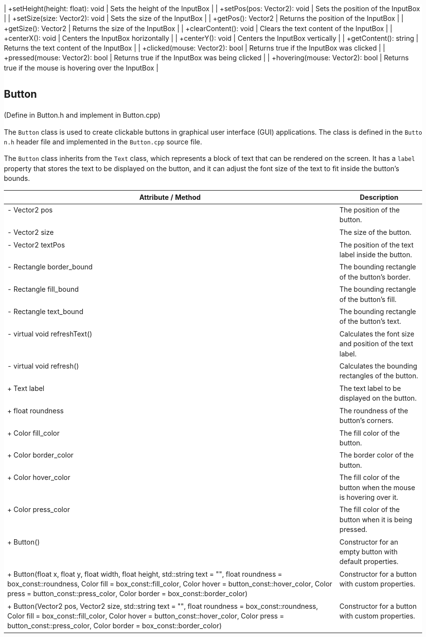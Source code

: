 | +setHeight(height: float): void | Sets the height of the InputBox |
| +setPos(pos: Vector2): void | Sets the position of the InputBox |
| +setSize(size: Vector2): void | Sets the size of the InputBox |
| +getPos(): Vector2 | Returns the position of the InputBox |
| +getSize(): Vector2 | Returns the size of the InputBox |
| +clearContent(): void | Clears the text content of the InputBox |
| +centerX(): void | Centers the InputBox horizontally |
| +centerY(): void | Centers the InputBox vertically |
| +getContent(): string | Returns the text content of the InputBox |
| +clicked(mouse: Vector2): bool | Returns true if the InputBox was clicked |
| +pressed(mouse: Vector2): bool | Returns true if the InputBox was being clicked |
| +hovering(mouse: Vector2): bool | Returns true if the mouse is hovering over the InputBox |

## Button

(Define in Button.h and implement in Button.cpp)

The `Button` class is used to create clickable buttons in graphical user interface (GUI) applications. The class is defined in the `Button.h` header file and implemented in the `Button.cpp` source file.

The `Button` class inherits from the `Text` class, which represents a block of text that can be rendered on the screen. It has a `label` property that stores the text to be displayed on the button, and it can adjust the font size of the text to fit inside the button’s bounds.

| Attribute / Method | Description |
| --- | --- |
| - Vector2 pos | The position of the button. |
| - Vector2 size | The size of the button. |
| - Vector2 textPos | The position of the text label inside the button. |
| - Rectangle border_bound | The bounding rectangle of the button’s border. |
| - Rectangle fill_bound | The bounding rectangle of the button’s fill. |
| - Rectangle text_bound | The bounding rectangle of the button’s text. |
| - virtual void refreshText() | Calculates the font size and position of the text label. |
| - virtual void refresh() | Calculates the bounding rectangles of the button. |
| + Text label | The text label to be displayed on the button. |
| + float roundness | The roundness of the button’s corners. |
| + Color fill_color | The fill color of the button. |
| + Color border_color | The border color of the button. |
| + Color hover_color | The fill color of the button when the mouse is hovering over it. |
| + Color press_color | The fill color of the button when it is being pressed. |
| + Button() | Constructor for an empty button with default properties. |
| + Button(float x, float y, float width, float height, std::string text = "", float roundness = box_const::roundness, Color fill = box_const::fill_color, Color hover = button_const::hover_color, Color press = button_const::press_color, Color border = box_const::border_color) | Constructor for a button with custom properties. |
| + Button(Vector2 pos, Vector2 size, std::string text = "", float roundness = box_const::roundness, Color fill = box_const::fill_color, Color hover = button_const::hover_color, Color press = button_const::press_color, Color border = box_const::border_color) | Constructor for a button with custom properties. |